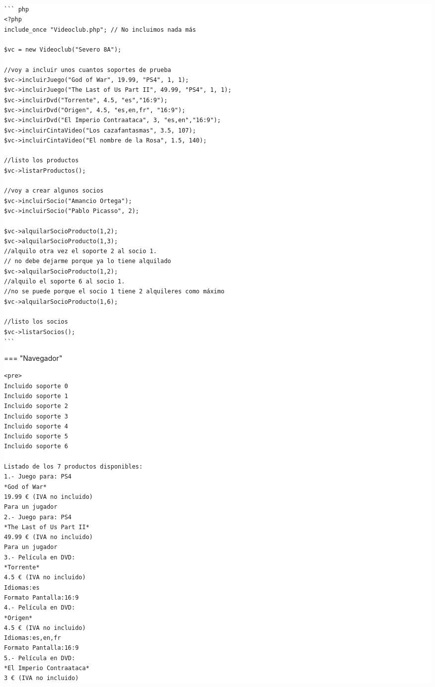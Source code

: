     ``` php
    <?php
    include_once "Videoclub.php"; // No incluimos nada más

    $vc = new Videoclub("Severo 8A"); 

    //voy a incluir unos cuantos soportes de prueba 
    $vc->incluirJuego("God of War", 19.99, "PS4", 1, 1); 
    $vc->incluirJuego("The Last of Us Part II", 49.99, "PS4", 1, 1);
    $vc->incluirDvd("Torrente", 4.5, "es","16:9"); 
    $vc->incluirDvd("Origen", 4.5, "es,en,fr", "16:9"); 
    $vc->incluirDvd("El Imperio Contraataca", 3, "es,en","16:9"); 
    $vc->incluirCintaVideo("Los cazafantasmas", 3.5, 107); 
    $vc->incluirCintaVideo("El nombre de la Rosa", 1.5, 140); 

    //listo los productos 
    $vc->listarProductos(); 

    //voy a crear algunos socios 
    $vc->incluirSocio("Amancio Ortega"); 
    $vc->incluirSocio("Pablo Picasso", 2); 

    $vc->alquilarSocioProducto(1,2); 
    $vc->alquilarSocioProducto(1,3); 
    //alquilo otra vez el soporte 2 al socio 1. 
    // no debe dejarme porque ya lo tiene alquilado 
    $vc->alquilarSocioProducto(1,2); 
    //alquilo el soporte 6 al socio 1. 
    //no se puede porque el socio 1 tiene 2 alquileres como máximo 
    $vc->alquilarSocioProducto(1,6); 

    //listo los socios 
    $vc->listarSocios();
    ```

=== "Navegador"

    <pre>
    Incluido soporte 0
    Incluido soporte 1
    Incluido soporte 2
    Incluido soporte 3
    Incluido soporte 4
    Incluido soporte 5
    Incluido soporte 6

    Listado de los 7 productos disponibles:
    1.- Juego para: PS4
    *God of War*
    19.99 € (IVA no incluido)
    Para un jugador
    2.- Juego para: PS4
    *The Last of Us Part II*
    49.99 € (IVA no incluido)
    Para un jugador
    3.- Película en DVD:
    *Torrente*
    4.5 € (IVA no incluido)
    Idiomas:es
    Formato Pantalla:16:9
    4.- Película en DVD:
    *Origen*
    4.5 € (IVA no incluido)
    Idiomas:es,en,fr
    Formato Pantalla:16:9
    5.- Película en DVD:
    *El Imperio Contraataca*
    3 € (IVA no incluido)